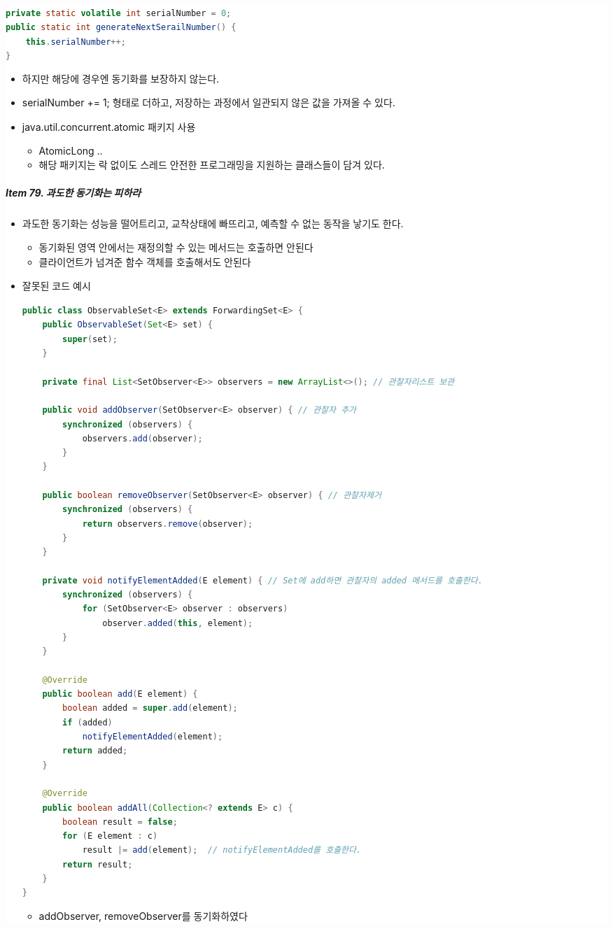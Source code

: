   ```java
  private static volatile int serialNumber = 0;
  public static int generateNextSerailNumber() {
      this.serialNumber++;
  }
  ```
  - 하지만 해당에 경우엔 동기화를 보장하지 않는다.
  - serialNumber += 1; 형태로 더하고, 저장하는 과정에서 일관되지 않은 값을 가져올 수 있다.

- java.util.concurrent.atomic 패키지 사용
  - AtomicLong ..
  - 해당 패키지는 락 없이도 스레드 안전한 프로그래밍을 지원하는 클래스들이 담겨 있다.
  
##### Item 79. 과도한 동기화는 피하라

- 과도한 동기화는 성능을 떨어트리고, 교착상태에 빠뜨리고, 예측할 수 없는 동작을 낳기도 한다.
  - 동기화된 영역 안에서는 재정의할 수 있는 메서드는 호출하면 안된다
  - 클라이언트가 넘겨준 함수 객체를 호출해서도 안된다

- 잘못된 코드 예시
  ```java
  public class ObservableSet<E> extends ForwardingSet<E> {
      public ObservableSet(Set<E> set) {
          super(set);
      }

      private final List<SetObserver<E>> observers = new ArrayList<>(); // 관찰자리스트 보관

      public void addObserver(SetObserver<E> observer) { // 관찰자 추가
          synchronized (observers) {
              observers.add(observer);
          }
      }

      public boolean removeObserver(SetObserver<E> observer) { // 관찰자제거
          synchronized (observers) {
              return observers.remove(observer);
          }
      }

      private void notifyElementAdded(E element) { // Set에 add하면 관찰자의 added 메서드를 호출한다.
          synchronized (observers) {
              for (SetObserver<E> observer : observers)
                  observer.added(this, element);
          }
      }

      @Override
      public boolean add(E element) {
          boolean added = super.add(element);
          if (added)
              notifyElementAdded(element);
          return added;
      }

      @Override
      public boolean addAll(Collection<? extends E> c) {
          boolean result = false;
          for (E element : c)
              result |= add(element);  // notifyElementAdded를 호출한다.
          return result;
      }
  }
  ```
  - addObserver, removeObserver를 동기화하였다
